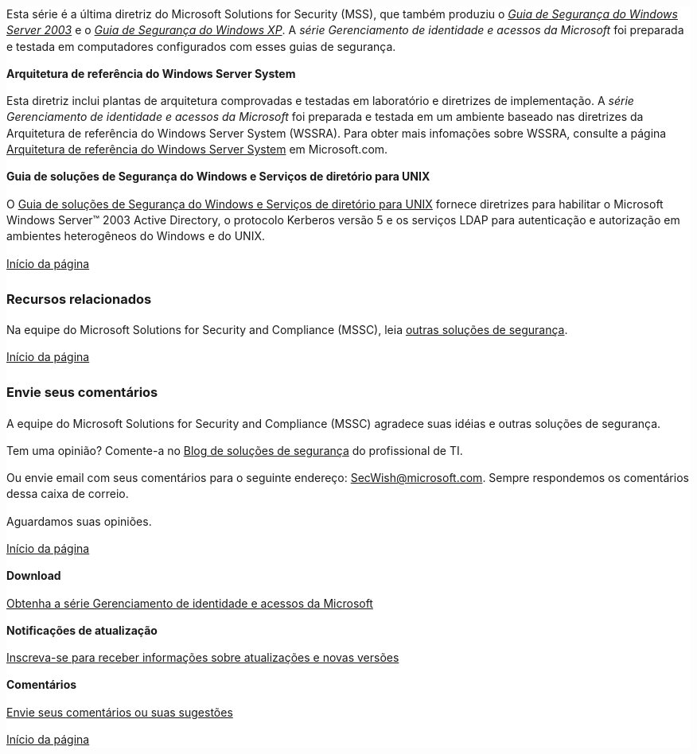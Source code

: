 Esta série é a última diretriz do Microsoft Solutions for Security (MSS), que também produziu o [*Guia de Segurança do Windows Server 2003*](http://go.microsoft.com/fwlink/?linkid=14845) e o [*Guia de Segurança do Windows XP*](http://go.microsoft.com/fwlink/?linkid=14839). A *série Gerenciamento de identidade e acessos da Microsoft* foi preparada e testada em computadores configurados com esses guias de segurança.

**Arquitetura de referência do Windows Server System**

Esta diretriz inclui plantas de arquitetura comprovadas e testadas em laboratório e diretrizes de implementação. A *série Gerenciamento de identidade e acessos da Microsoft* foi preparada e testada em um ambiente baseado nas diretrizes da Arquitetura de referência do Windows Server System (WSSRA). Para obter mais infomações sobre WSSRA, consulte a página [Arquitetura de referência do Windows Server System](http://www.microsoft.com/technet/itsolutions/wssra/default.mspx) em Microsoft.com.

**Guia de soluções de Segurança do Windows e Serviços de diretório para UNIX**

O [Guia de soluções de Segurança do Windows e Serviços de diretório para UNIX](http://go.microsoft.com/fwlink/?linkid=23115) fornece diretrizes para habilitar o Microsoft Windows Server™ 2003 Active Directory, o protocolo Kerberos versão 5 e os serviços LDAP para autenticação e autorização em ambientes heterogêneos do Windows e do UNIX.

[](#mainsection)[Início da página](#mainsection)

### Recursos relacionados

Na equipe do Microsoft Solutions for Security and Compliance (MSSC), leia [outras soluções de segurança](http://www.microsoft.com/technet/community/columns/sectip/st0805.mspx).

[](#mainsection)[Início da página](#mainsection)

### Envie seus comentários

A equipe do Microsoft Solutions for Security and Compliance (MSSC) agradece suas idéias e outras soluções de segurança.

Tem uma opinião? Comente-a no [Blog de soluções de segurança](http://blogs.technet.com/secguide/) do profissional de TI.

Ou envie email com seus comentários para o seguinte endereço: [SecWish@microsoft.com](mailto:secwish@microsoft.com?subject=microsoft%20identity%20and%20access%20management%20series). Sempre respondemos os comentários dessa caixa de correio.

Aguardamos suas opiniões.

[](#mainsection)[Início da página](#mainsection)

**Download**

[Obtenha a série Gerenciamento de identidade e acessos da Microsoft](http://go.microsoft.com/fwlink/?linkid=14842)

**Notificações de atualização**

[Inscreva-se para receber informações sobre atualizações e novas versões](http://go.microsoft.com/fwlink/?linkid=54982)

**Comentários**

[Envie seus comentários ou suas sugestões](mailto:secwish@microsoft.com?subject=microsoft%20identity%20and%20access%20management%20series)

[](#mainsection)[Início da página](#mainsection)
